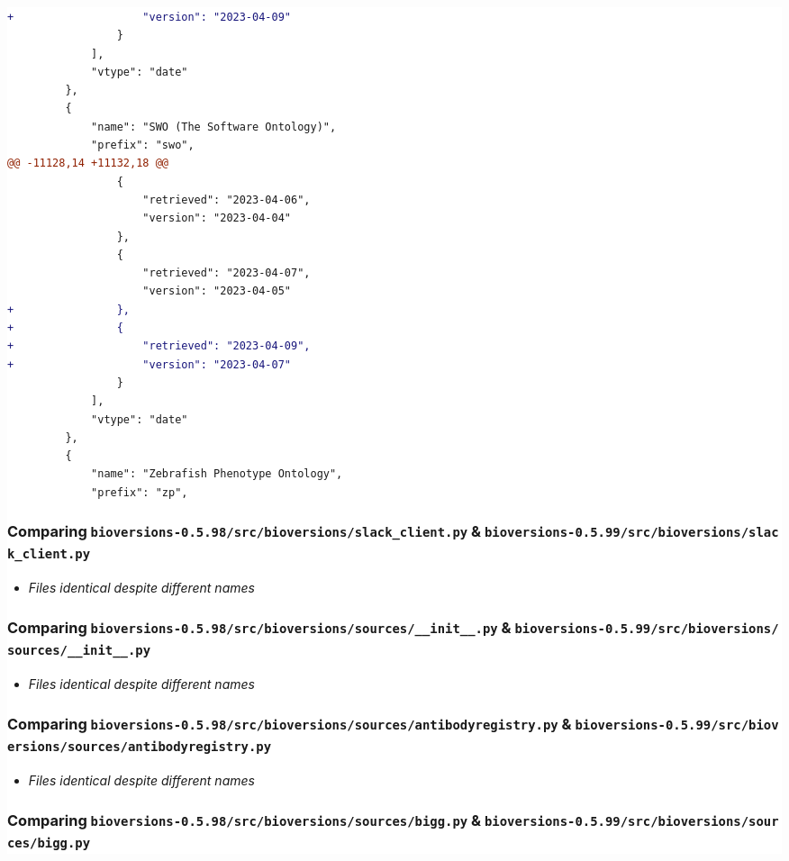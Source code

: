 ```diff
+                    "version": "2023-04-09"
                 }
             ],
             "vtype": "date"
         },
         {
             "name": "SWO (The Software Ontology)",
             "prefix": "swo",
@@ -11128,14 +11132,18 @@
                 {
                     "retrieved": "2023-04-06",
                     "version": "2023-04-04"
                 },
                 {
                     "retrieved": "2023-04-07",
                     "version": "2023-04-05"
+                },
+                {
+                    "retrieved": "2023-04-09",
+                    "version": "2023-04-07"
                 }
             ],
             "vtype": "date"
         },
         {
             "name": "Zebrafish Phenotype Ontology",
             "prefix": "zp",
```

### Comparing `bioversions-0.5.98/src/bioversions/slack_client.py` & `bioversions-0.5.99/src/bioversions/slack_client.py`

 * *Files identical despite different names*

### Comparing `bioversions-0.5.98/src/bioversions/sources/__init__.py` & `bioversions-0.5.99/src/bioversions/sources/__init__.py`

 * *Files identical despite different names*

### Comparing `bioversions-0.5.98/src/bioversions/sources/antibodyregistry.py` & `bioversions-0.5.99/src/bioversions/sources/antibodyregistry.py`

 * *Files identical despite different names*

### Comparing `bioversions-0.5.98/src/bioversions/sources/bigg.py` & `bioversions-0.5.99/src/bioversions/sources/bigg.py`
